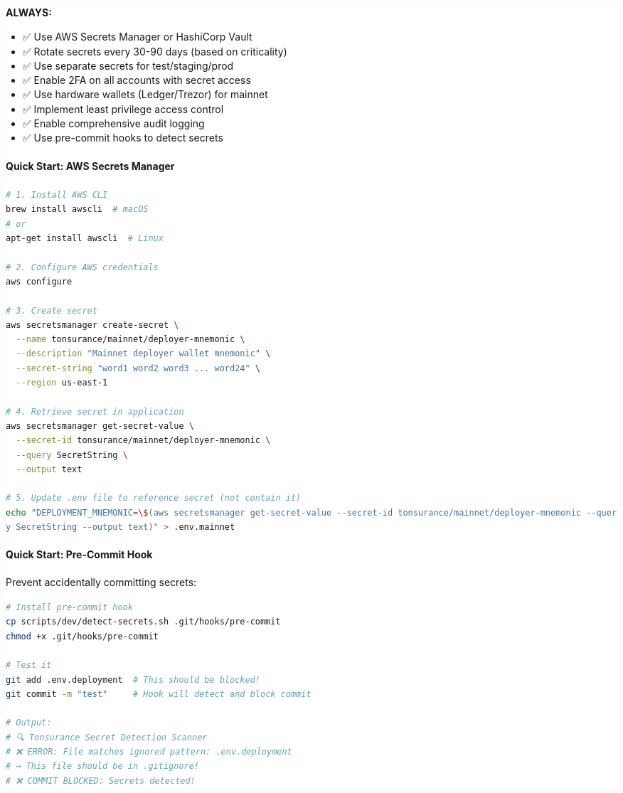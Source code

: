 **ALWAYS:**
- ✅ Use AWS Secrets Manager or HashiCorp Vault
- ✅ Rotate secrets every 30-90 days (based on criticality)
- ✅ Use separate secrets for test/staging/prod
- ✅ Enable 2FA on all accounts with secret access
- ✅ Use hardware wallets (Ledger/Trezor) for mainnet
- ✅ Implement least privilege access control
- ✅ Enable comprehensive audit logging
- ✅ Use pre-commit hooks to detect secrets

#### Quick Start: AWS Secrets Manager

```bash
# 1. Install AWS CLI
brew install awscli  # macOS
# or
apt-get install awscli  # Linux

# 2. Configure AWS credentials
aws configure

# 3. Create secret
aws secretsmanager create-secret \
  --name tonsurance/mainnet/deployer-mnemonic \
  --description "Mainnet deployer wallet mnemonic" \
  --secret-string "word1 word2 word3 ... word24" \
  --region us-east-1

# 4. Retrieve secret in application
aws secretsmanager get-secret-value \
  --secret-id tonsurance/mainnet/deployer-mnemonic \
  --query SecretString \
  --output text

# 5. Update .env file to reference secret (not contain it)
echo "DEPLOYMENT_MNEMONIC=\$(aws secretsmanager get-secret-value --secret-id tonsurance/mainnet/deployer-mnemonic --query SecretString --output text)" > .env.mainnet
```

#### Quick Start: Pre-Commit Hook

Prevent accidentally committing secrets:

```bash
# Install pre-commit hook
cp scripts/dev/detect-secrets.sh .git/hooks/pre-commit
chmod +x .git/hooks/pre-commit

# Test it
git add .env.deployment  # This should be blocked!
git commit -m "test"     # Hook will detect and block commit

# Output:
# 🔍 Tonsurance Secret Detection Scanner
# ❌ ERROR: File matches ignored pattern: .env.deployment
# → This file should be in .gitignore!
# ❌ COMMIT BLOCKED: Secrets detected!
```
